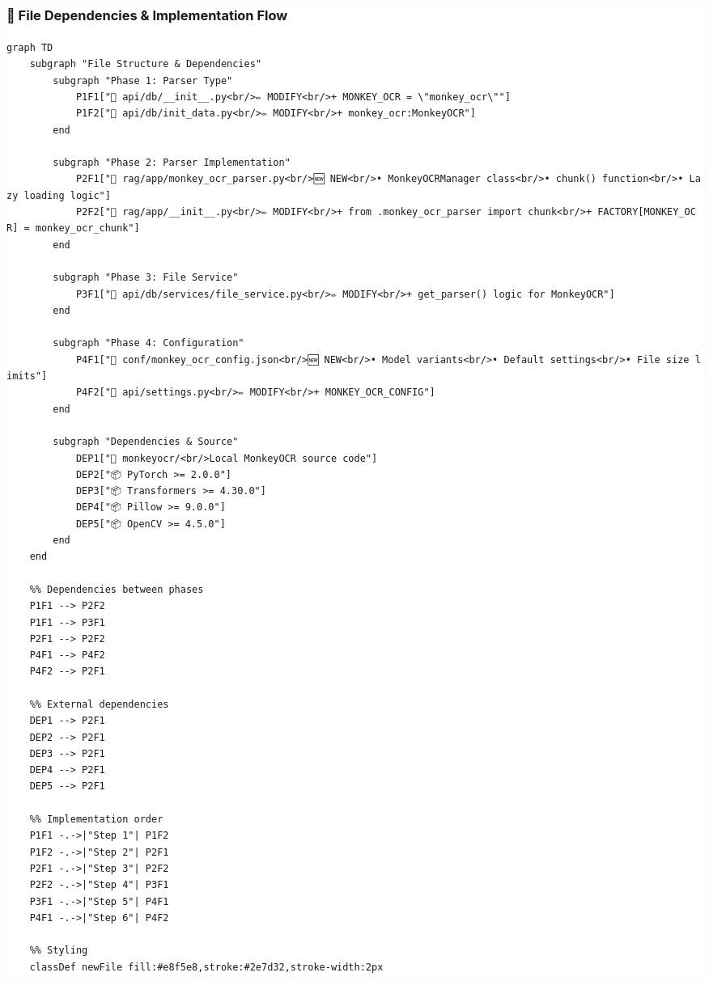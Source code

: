 ```mermaid
```

### 📁 File Dependencies & Implementation Flow

```mermaid
graph TD
    subgraph "File Structure & Dependencies"
        subgraph "Phase 1: Parser Type"
            P1F1["📄 api/db/__init__.py<br/>✏️ MODIFY<br/>+ MONKEY_OCR = \"monkey_ocr\""]
            P1F2["📄 api/db/init_data.py<br/>✏️ MODIFY<br/>+ monkey_ocr:MonkeyOCR"]
        end
        
        subgraph "Phase 2: Parser Implementation"
            P2F1["📄 rag/app/monkey_ocr_parser.py<br/>🆕 NEW<br/>• MonkeyOCRManager class<br/>• chunk() function<br/>• Lazy loading logic"]
            P2F2["📄 rag/app/__init__.py<br/>✏️ MODIFY<br/>+ from .monkey_ocr_parser import chunk<br/>+ FACTORY[MONKEY_OCR] = monkey_ocr_chunk"]
        end
        
        subgraph "Phase 3: File Service"
            P3F1["📄 api/db/services/file_service.py<br/>✏️ MODIFY<br/>+ get_parser() logic for MonkeyOCR"]
        end
        
        subgraph "Phase 4: Configuration"
            P4F1["📄 conf/monkey_ocr_config.json<br/>🆕 NEW<br/>• Model variants<br/>• Default settings<br/>• File size limits"]
            P4F2["📄 api/settings.py<br/>✏️ MODIFY<br/>+ MONKEY_OCR_CONFIG"]
        end
        
        subgraph "Dependencies & Source"
            DEP1["📁 monkeyocr/<br/>Local MonkeyOCR source code"]
            DEP2["📦 PyTorch >= 2.0.0"]
            DEP3["📦 Transformers >= 4.30.0"]
            DEP4["📦 Pillow >= 9.0.0"]
            DEP5["📦 OpenCV >= 4.5.0"]
        end
    end
    
    %% Dependencies between phases
    P1F1 --> P2F2
    P1F1 --> P3F1
    P2F1 --> P2F2
    P4F1 --> P4F2
    P4F2 --> P2F1
    
    %% External dependencies
    DEP1 --> P2F1
    DEP2 --> P2F1
    DEP3 --> P2F1
    DEP4 --> P2F1
    DEP5 --> P2F1
    
    %% Implementation order
    P1F1 -.->|"Step 1"| P1F2
    P1F2 -.->|"Step 2"| P2F1
    P2F1 -.->|"Step 3"| P2F2
    P2F2 -.->|"Step 4"| P3F1
    P3F1 -.->|"Step 5"| P4F1
    P4F1 -.->|"Step 6"| P4F2
    
    %% Styling
    classDef newFile fill:#e8f5e8,stroke:#2e7d32,stroke-width:2px
```